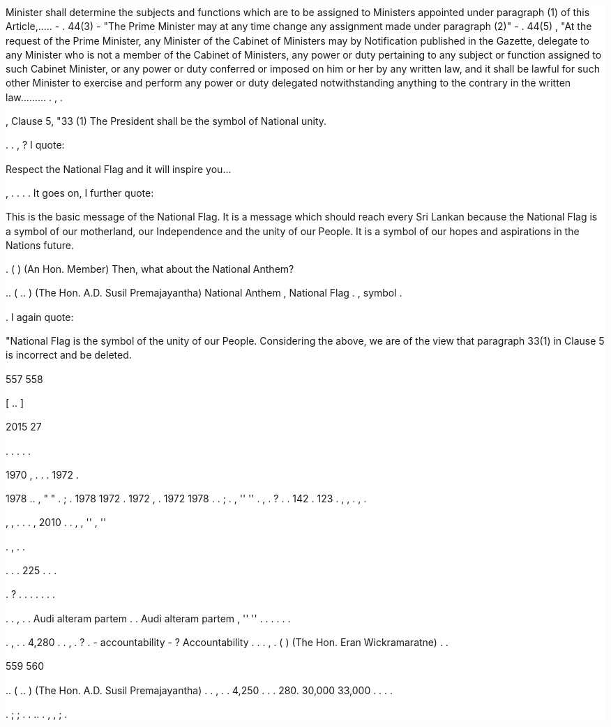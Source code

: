 Minister shall determine the subjects and functions which are to be assigned to Ministers appointed under paragraph (1) of this Article,..... - . 44(3) - "The Prime Minister may at any time change any assignment made under paragraph (2)" - . 44(5) , "At the request of the Prime Minister, any Minister of the Cabinet of Ministers may by Notification published in the Gazette, delegate to any Minister who is not a member of the Cabinet of Ministers, any power or duty pertaining to any subject or function assigned to such Cabinet Minister, or any power or duty conferred or imposed on him or her by any written law, and it shall be lawful for such other Minister to exercise and perform any power or duty delegated notwithstanding anything to the contrary in the written law......... . , .

, Clause 5, "33 (1) The President shall be the symbol of National unity.

. . , ? I quote:

Respect the National Flag and it will inspire you...

, . . . . It goes on, I further quote:

This is the basic message of the National Flag. It is a message which should reach every Sri Lankan because the National Flag is a symbol of our motherland, our Independence and the unity of our People. It is a symbol of our hopes and aspirations in the Nations future.

. ( ) (An Hon. Member) Then, what about the National Anthem?

.. ( .. ) (The Hon. A.D. Susil Premajayantha) National Anthem , National Flag . , symbol .

. I again quote:

"National Flag is the symbol of the unity of our People. Considering the above, we are of the view that paragraph 33(1) in Clause 5 is incorrect and be deleted.

557 558

[ .. ]

2015 27

. . . . .

1970 , . . . 1972 .

1978 .. , " " . ; . 1978 1972 . 1972 , . 1972 1978 . . ; . , '' '' . , . ? . . 142 . 123 . , , . , .

, , . . . , 2010 . . , , '' , ''

. , . .

. . . 225 . . .

. ? . . . . . . .

. . , . . Audi alteram partem . . Audi alteram partem , '' '' . . . . . .

. , . . 4,280 . . , . ? . - accountability - ? Accountability . . . , . ( ) (The Hon. Eran Wickramaratne) . .

559 560

.. ( .. ) (The Hon. A.D. Susil Premajayantha) . . , . . 4,250 . . . 280. 30,000 33,000 . . . .

. ; ; . . .. . , , ; .
